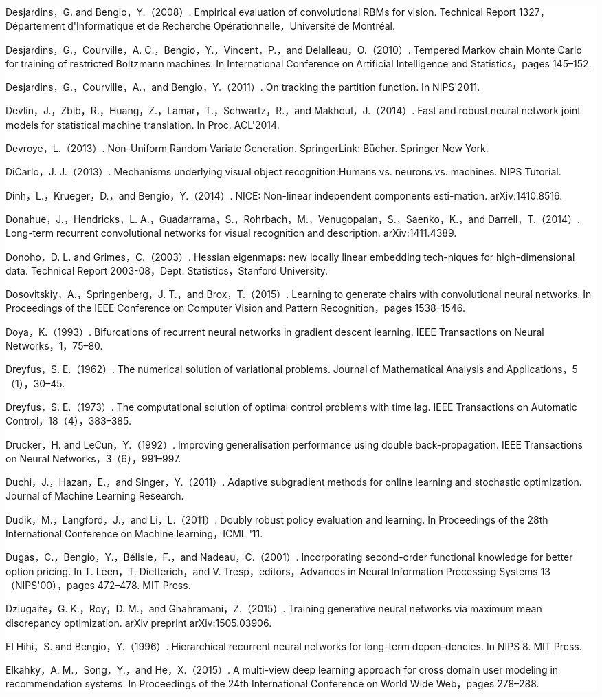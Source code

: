 Desjardins，G. and Bengio，Y.（2008）. Empirical evaluation of convolutional RBMs for vision. Technical Report 1327，Département d'Informatique et de Recherche Opérationnelle，Université de Montréal.

Desjardins，G.，Courville，A. C.，Bengio，Y.，Vincent，P.，and Delalleau，O.（2010）. Tempered Markov chain Monte Carlo for training of restricted Boltzmann machines. In International Conference on Artificial Intelligence and Statistics，pages 145–152.

Desjardins，G.，Courville，A.，and Bengio，Y.（2011）. On tracking the partition function. In NIPS'2011.

Devlin，J.，Zbib，R.，Huang，Z.，Lamar，T.，Schwartz，R.，and Makhoul，J.（2014）. Fast and robust neural network joint models for statistical machine translation. In Proc. ACL'2014.

Devroye，L.（2013）. Non-Uniform Random Variate Generation. SpringerLink: Bücher. Springer New York.

DiCarlo，J. J.（2013）. Mechanisms underlying visual object recognition:Humans vs. neurons vs. machines. NIPS Tutorial.

Dinh，L.，Krueger，D.，and Bengio，Y.（2014）. NICE: Non-linear independent components esti-mation. arXiv:1410.8516.

Donahue，J.，Hendricks，L. A.，Guadarrama，S.，Rohrbach，M.，Venugopalan，S.，Saenko，K.，and Darrell，T.（2014）. Long-term recurrent convolutional networks for visual recognition and description. arXiv:1411.4389.

Donoho，D. L. and Grimes，C.（2003）. Hessian eigenmaps: new locally linear embedding tech-niques for high-dimensional data. Technical Report 2003-08，Dept. Statistics，Stanford University.

Dosovitskiy，A.，Springenberg，J. T.，and Brox，T.（2015）. Learning to generate chairs with convolutional neural networks. In Proceedings of the IEEE Conference on Computer Vision and Pattern Recognition，pages 1538–1546.

Doya，K.（1993）. Bifurcations of recurrent neural networks in gradient descent learning. IEEE Transactions on Neural Networks，1，75–80.

Dreyfus，S. E.（1962）. The numerical solution of variational problems. Journal of Mathematical Analysis and Applications，5（1），30–45.

Dreyfus，S. E.（1973）. The computational solution of optimal control problems with time lag. IEEE Transactions on Automatic Control，18（4），383–385.

Drucker，H. and LeCun，Y.（1992）. Improving generalisation performance using double back-propagation. IEEE Transactions on Neural Networks，3（6），991–997.

Duchi，J.，Hazan，E.，and Singer，Y.（2011）. Adaptive subgradient methods for online learning and stochastic optimization. Journal of Machine Learning Research.

Dudik，M.，Langford，J.，and Li，L.（2011）. Doubly robust policy evaluation and learning. In Proceedings of the 28th International Conference on Machine learning，ICML '11.

Dugas，C.，Bengio，Y.，Bélisle，F.，and Nadeau，C.（2001）. Incorporating second-order functional knowledge for better option pricing. In T. Leen，T. Dietterich，and V. Tresp，editors，Advances in Neural Information Processing Systems 13（NIPS'00），pages 472–478. MIT Press.

Dziugaite，G. K.，Roy，D. M.，and Ghahramani，Z.（2015）. Training generative neural networks via maximum mean discrepancy optimization. arXiv preprint arXiv:1505.03906.

El Hihi，S. and Bengio，Y.（1996）. Hierarchical recurrent neural networks for long-term depen-dencies. In NIPS 8. MIT Press.

Elkahky，A. M.，Song，Y.，and He，X.（2015）. A multi-view deep learning approach for cross domain user modeling in recommendation systems. In Proceedings of the 24th International Conference on World Wide Web，pages 278–288.
